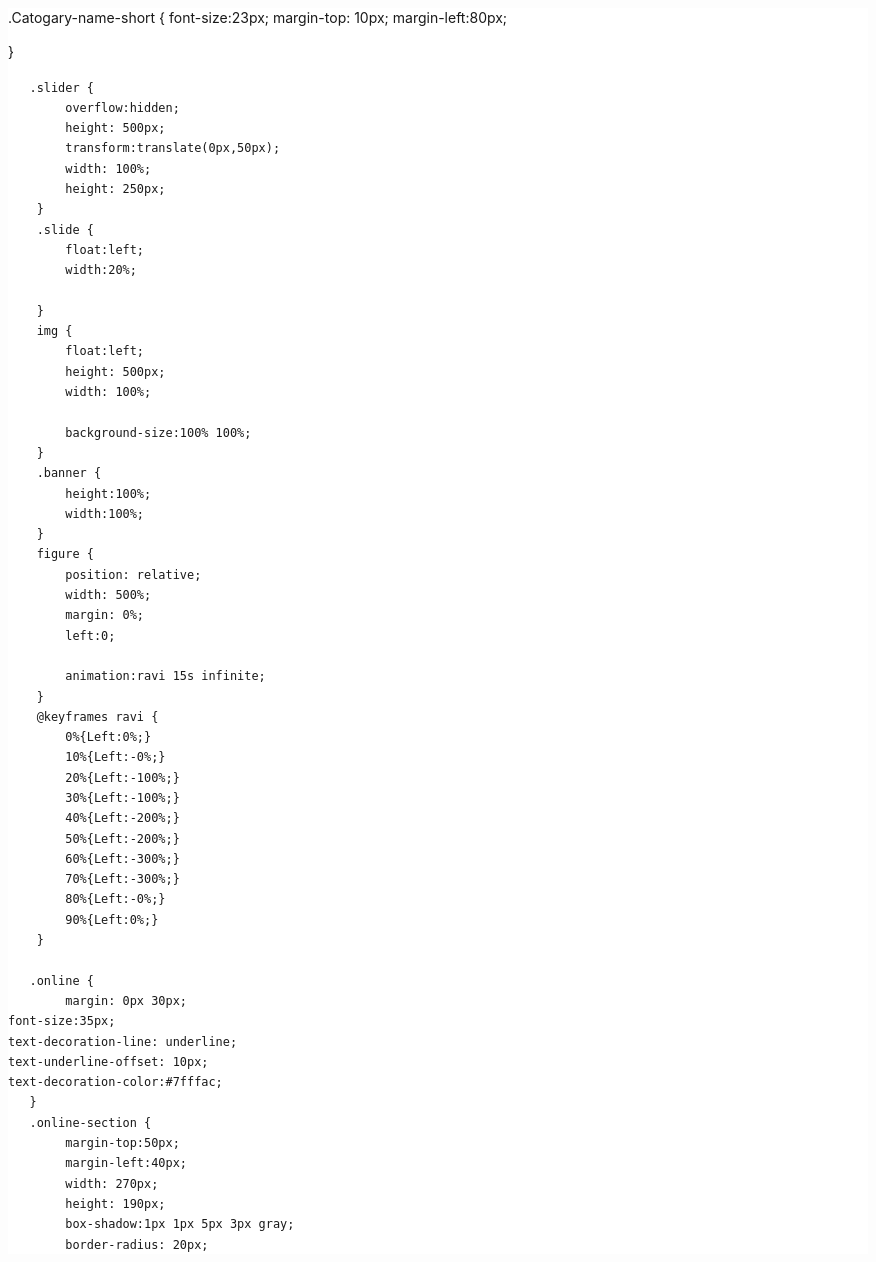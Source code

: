 .Catogary-name-short {
    font-size:23px;
    margin-top: 10px;
    margin-left:80px;
    
}

       
       
       .slider {
            overflow:hidden;
            height: 500px;
            transform:translate(0px,50px);
            width: 100%;
            height: 250px;
        }
        .slide {
            float:left;
            width:20%;
            
        }
        img {
            float:left;
            height: 500px;
            width: 100%;
            
            background-size:100% 100%;
        }
        .banner {
            height:100%;
            width:100%;
        }
        figure {
            position: relative;
            width: 500%;
            margin: 0%;
            left:0;
            
            animation:ravi 15s infinite;
        }
        @keyframes ravi {
            0%{Left:0%;}
            10%{Left:-0%;}
            20%{Left:-100%;}
            30%{Left:-100%;}
            40%{Left:-200%;}
            50%{Left:-200%;}
            60%{Left:-300%;}
            70%{Left:-300%;}
            80%{Left:-0%;}
            90%{Left:0%;}
        }
       
       .online {
            margin: 0px 30px;
    font-size:35px;
    text-decoration-line: underline;
    text-underline-offset: 10px;
    text-decoration-color:#7fffac;
       }
       .online-section {
            margin-top:50px;
            margin-left:40px;
            width: 270px;
            height: 190px;
            box-shadow:1px 1px 5px 3px gray;
            border-radius: 20px;